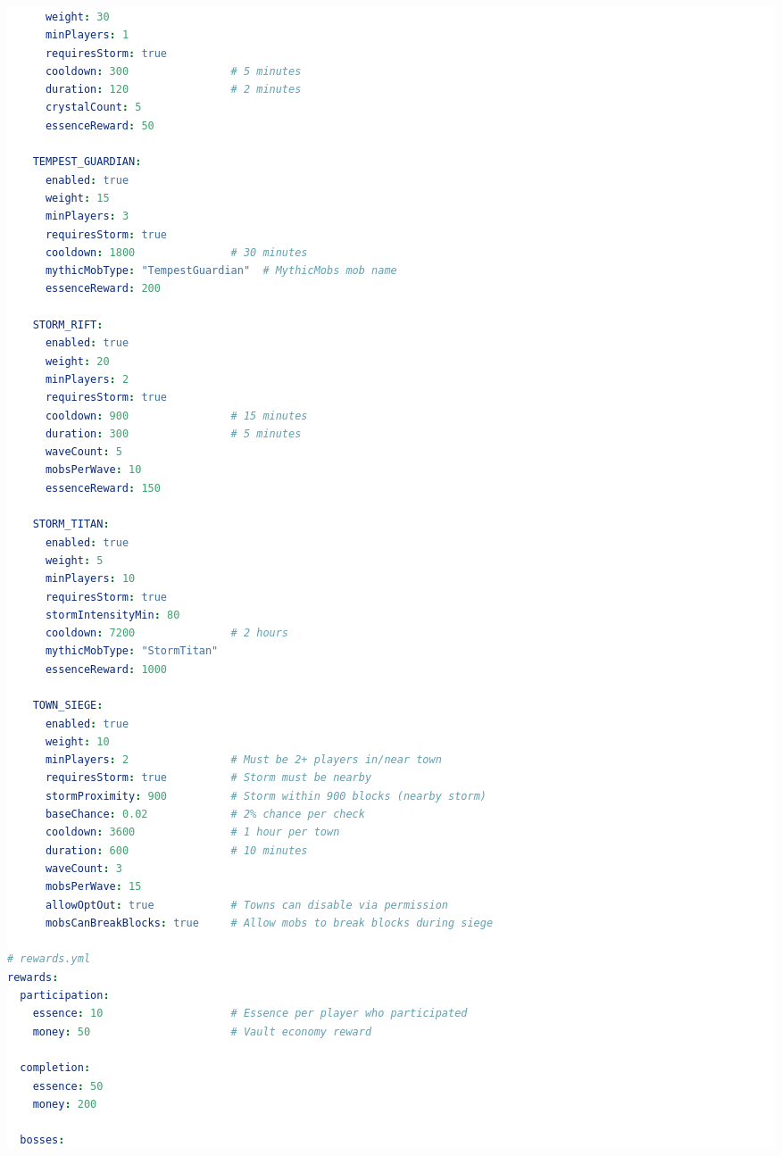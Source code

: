 ```yaml
      weight: 30
      minPlayers: 1
      requiresStorm: true
      cooldown: 300                # 5 minutes
      duration: 120                # 2 minutes
      crystalCount: 5
      essenceReward: 50

    TEMPEST_GUARDIAN:
      enabled: true
      weight: 15
      minPlayers: 3
      requiresStorm: true
      cooldown: 1800               # 30 minutes
      mythicMobType: "TempestGuardian"  # MythicMobs mob name
      essenceReward: 200

    STORM_RIFT:
      enabled: true
      weight: 20
      minPlayers: 2
      requiresStorm: true
      cooldown: 900                # 15 minutes
      duration: 300                # 5 minutes
      waveCount: 5
      mobsPerWave: 10
      essenceReward: 150

    STORM_TITAN:
      enabled: true
      weight: 5
      minPlayers: 10
      requiresStorm: true
      stormIntensityMin: 80
      cooldown: 7200               # 2 hours
      mythicMobType: "StormTitan"
      essenceReward: 1000

    TOWN_SIEGE:
      enabled: true
      weight: 10
      minPlayers: 2                # Must be 2+ players in/near town
      requiresStorm: true          # Storm must be nearby
      stormProximity: 900          # Storm within 900 blocks (nearby storm)
      baseChance: 0.02             # 2% chance per check
      cooldown: 3600               # 1 hour per town
      duration: 600                # 10 minutes
      waveCount: 3
      mobsPerWave: 15
      allowOptOut: true            # Towns can disable via permission
      mobsCanBreakBlocks: true     # Allow mobs to break blocks during siege

# rewards.yml
rewards:
  participation:
    essence: 10                    # Essence per player who participated
    money: 50                      # Vault economy reward

  completion:
    essence: 50
    money: 200

  bosses:
```